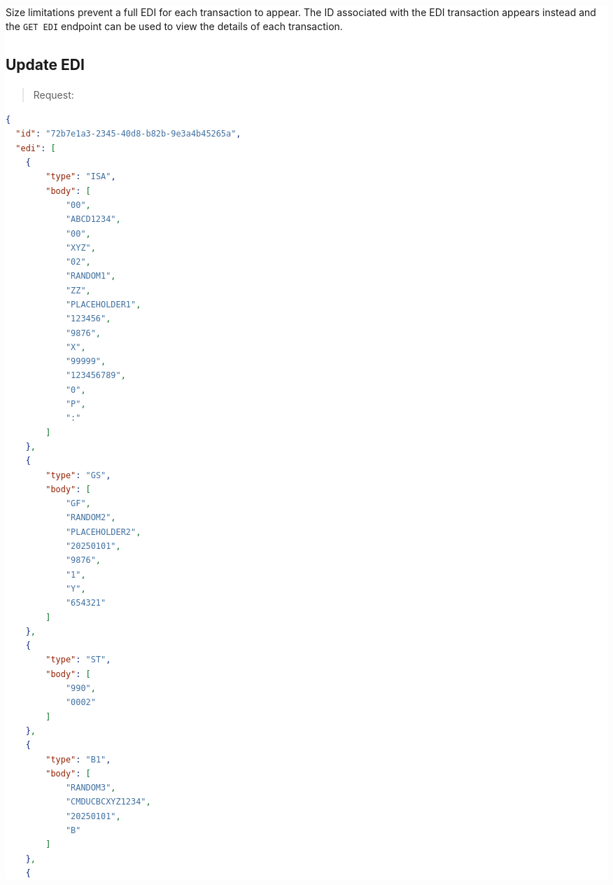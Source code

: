 <aside class="notice">
Size limitations prevent a full EDI for each transaction to appear. The ID associated with the EDI transaction appears instead and the <code>GET EDI</code> endpoint can be used to view the details of each transaction.
</aside>

## Update EDI
> Request:

```json
{
  "id": "72b7e1a3-2345-40d8-b82b-9e3a4b45265a",
  "edi": [
    {
        "type": "ISA",
        "body": [
            "00",
            "ABCD1234",
            "00",
            "XYZ",
            "02",
            "RANDOM1",
            "ZZ",
            "PLACEHOLDER1",
            "123456",
            "9876",
            "X",
            "99999",
            "123456789",
            "0",
            "P",
            ":"
        ]
    },
    {
        "type": "GS",
        "body": [
            "GF",
            "RANDOM2",
            "PLACEHOLDER2",
            "20250101",
            "9876",
            "1",
            "Y",
            "654321"
        ]
    },
    {
        "type": "ST",
        "body": [
            "990",
            "0002"
        ]
    },
    {
        "type": "B1",
        "body": [
            "RANDOM3",
            "CMDUCBCXYZ1234",
            "20250101",
            "B"
        ]
    },
    {
```